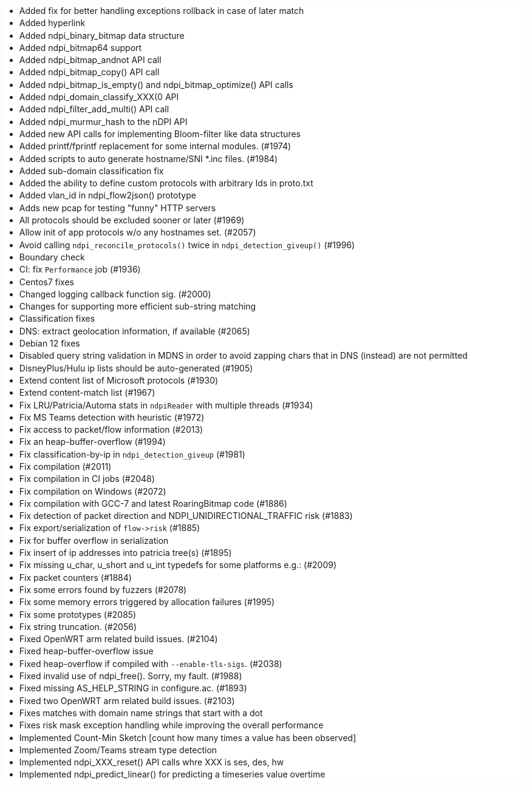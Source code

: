  - Added fix for better handling exceptions rollback in case of later match
 - Added hyperlink
 - Added ndpi_binary_bitmap data structure
 - Added ndpi_bitmap64 support
 - Added ndpi_bitmap_andnot API call
 - Added ndpi_bitmap_copy() API call
 - Added ndpi_bitmap_is_empty() and ndpi_bitmap_optimize() API calls
 - Added ndpi_domain_classify_XXX(0 API
 - Added ndpi_filter_add_multi() API call
 - Added ndpi_murmur_hash to the nDPI API
 - Added new API calls for implementing Bloom-filter like data structures
 - Added printf/fprintf replacement for some internal modules. (#1974)
 - Added scripts to auto generate hostname/SNI *.inc files. (#1984)
 - Added sub-domain classification fix
 - Added the ability to define custom protocols with arbitrary Ids in proto.txt
 - Added vlan_id in ndpi_flow2json() prototype
 - Adds new pcap for testing "funny" HTTP servers
 - All protocols should be excluded sooner or later (#1969)
 - Allow init of app protocols w/o any hostnames set. (#2057)
 - Avoid calling `ndpi_reconcile_protocols()` twice in `ndpi_detection_giveup()` (#1996)
 - Boundary check
 - CI: fix `Performance` job (#1936)
 - Centos7 fixes
 - Changed logging callback function sig. (#2000)
 - Changes for supporting more efficient sub-string matching
 - Classification fixes
 - DNS: extract geolocation information, if available (#2065)
 - Debian 12 fixes
 - Disabled query string validation in MDNS in order to avoid zapping chars that in DNS (instead) are not permitted
 - DisneyPlus/Hulu ip lists should be auto-generated (#1905)
 - Extend content list of Microsoft protocols (#1930)
 - Extend content-match list (#1967)
 - Fix LRU/Patricia/Automa stats in `ndpiReader` with multiple threads (#1934)
 - Fix MS Teams detection with heuristic (#1972)
 - Fix access to packet/flow information (#2013)
 - Fix an heap-buffer-overflow (#1994)
 - Fix classification-by-ip in `ndpi_detection_giveup` (#1981)
 - Fix compilation (#2011)
 - Fix compilation in CI jobs (#2048)
 - Fix compilation on Windows (#2072)
 - Fix compilation with GCC-7 and latest RoaringBitmap code (#1886)
 - Fix detection of packet direction and NDPI_UNIDIRECTIONAL_TRAFFIC risk (#1883)
 - Fix export/serialization of `flow->risk` (#1885)
 - Fix for buffer overflow in serialization
 - Fix insert of ip addresses into patricia tree(s) (#1895)
 - Fix missing u_char, u_short and u_int typedefs for some platforms e.g.: (#2009)
 - Fix packet counters (#1884)
 - Fix some errors found by fuzzers (#2078)
 - Fix some memory errors triggered by allocation failures (#1995)
 - Fix some prototypes (#2085)
 - Fix string truncation. (#2056)
 - Fixed OpenWRT arm related build issues. (#2104)
 - Fixed heap-buffer-overflow issue
 - Fixed heap-overflow if compiled with `--enable-tls-sigs`. (#2038)
 - Fixed invalid use of ndpi_free(). Sorry, my fault. (#1988)
 - Fixed missing AS_HELP_STRING in configure.ac. (#1893)
 - Fixed two OpenWRT arm related build issues. (#2103)
 - Fixes matches with domain name strings that start with a dot
 - Fixes risk mask exception handling while improving the overall performance
 - Implemented Count-Min Sketch [count how many times a value has been observed]
 - Implemented Zoom/Teams stream type detection
 - Implemented ndpi_XXX_reset() API calls whre XXX is ses, des, hw
 - Implemented ndpi_predict_linear() for predicting a timeseries value overtime